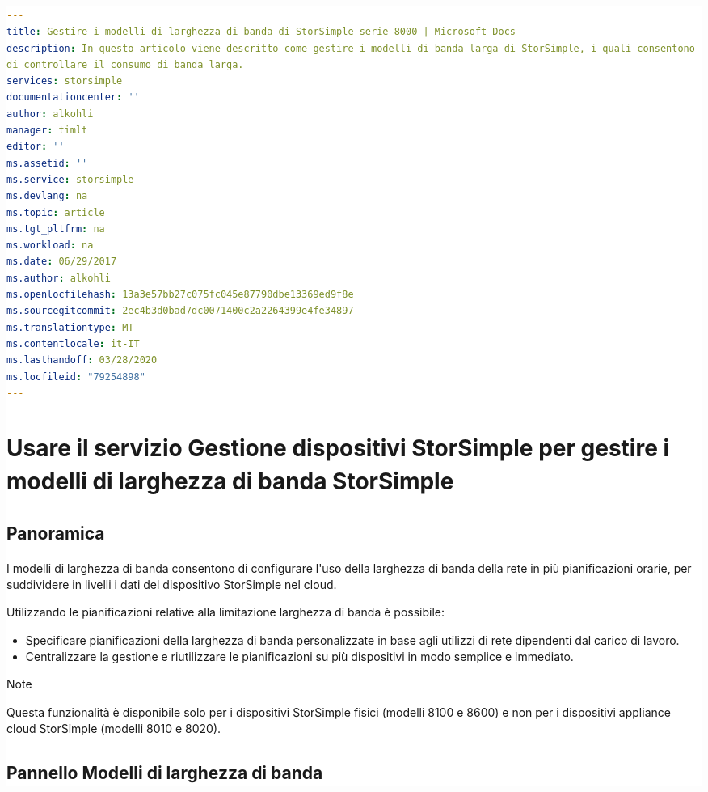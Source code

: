 ```yaml
---
title: Gestire i modelli di larghezza di banda di StorSimple serie 8000 | Microsoft Docs
description: In questo articolo viene descritto come gestire i modelli di banda larga di StorSimple, i quali consentono di controllare il consumo di banda larga.
services: storsimple
documentationcenter: ''
author: alkohli
manager: timlt
editor: ''
ms.assetid: ''
ms.service: storsimple
ms.devlang: na
ms.topic: article
ms.tgt_pltfrm: na
ms.workload: na
ms.date: 06/29/2017
ms.author: alkohli
ms.openlocfilehash: 13a3e57bb27c075fc045e87790dbe13369ed9f8e
ms.sourcegitcommit: 2ec4b3d0bad7dc0071400c2a2264399e4fe34897
ms.translationtype: MT
ms.contentlocale: it-IT
ms.lasthandoff: 03/28/2020
ms.locfileid: "79254898"
---
```

# <a name="use-the-storsimple-device-manager-service-to-manage-storsimple-bandwidth-templates"></a>Usare il servizio Gestione dispositivi StorSimple per gestire i modelli di larghezza di banda StorSimple

## <a name="overview"></a>Panoramica

I modelli di larghezza di banda consentono di configurare l'uso della larghezza di banda della rete in più pianificazioni orarie, per suddividere in livelli i dati del dispositivo StorSimple nel cloud.

Utilizzando le pianificazioni relative alla limitazione larghezza di banda è possibile:

* Specificare pianificazioni della larghezza di banda personalizzate in base agli utilizzi di rete dipendenti dal carico di lavoro.
* Centralizzare la gestione e riutilizzare le pianificazioni su più dispositivi in modo semplice e immediato.

> [!NOTE]
> Questa funzionalità è disponibile solo per i dispositivi StorSimple fisici (modelli 8100 e 8600) e non per i dispositivi appliance cloud StorSimple (modelli 8010 e 8020).


## <a name="the-bandwidth-templates-blade"></a>Pannello Modelli di larghezza di banda
